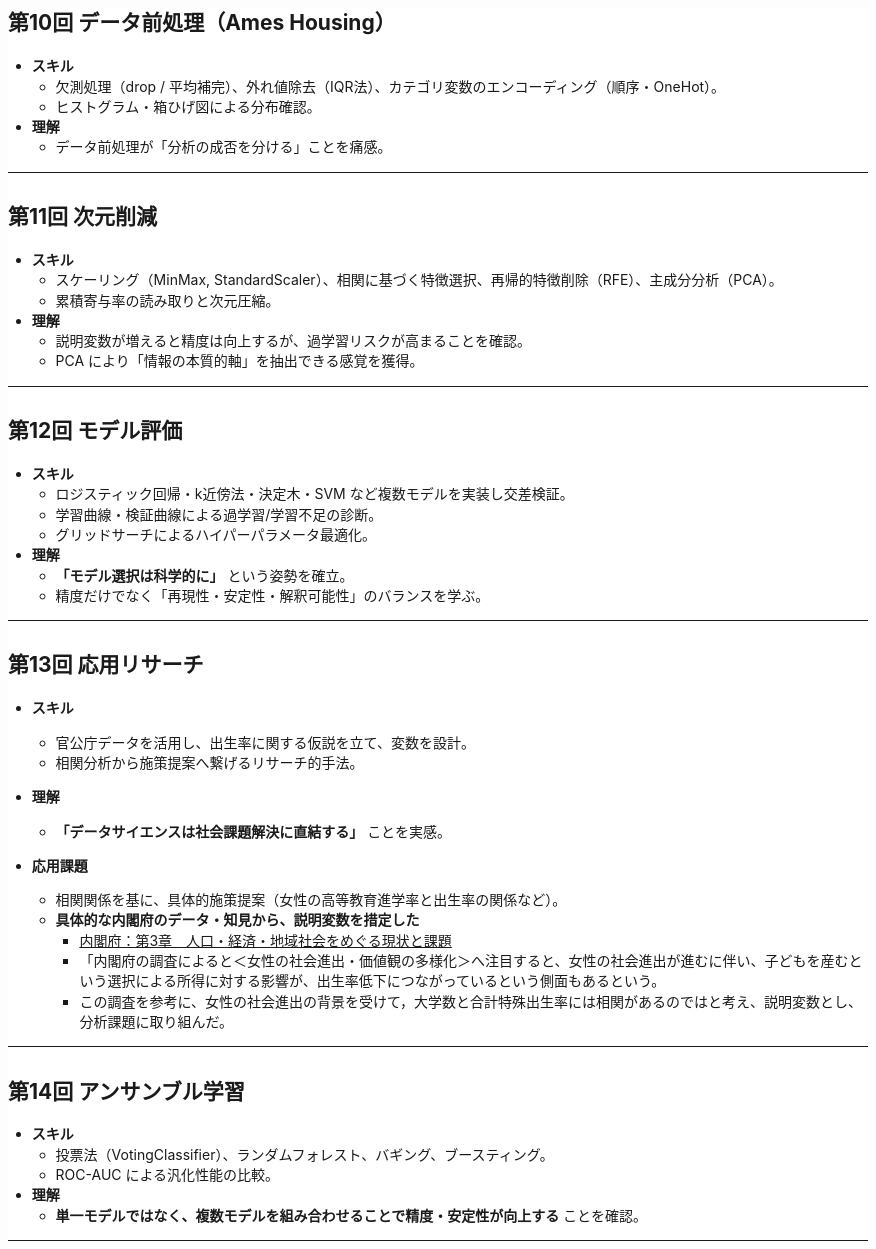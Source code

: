 
## 第10回 データ前処理（Ames Housing）
- **スキル**  
  - 欠測処理（drop / 平均補完）、外れ値除去（IQR法）、カテゴリ変数のエンコーディング（順序・OneHot）。  
  - ヒストグラム・箱ひげ図による分布確認。  
- **理解**  
  - データ前処理が「分析の成否を分ける」ことを痛感。  

---

## 第11回 次元削減
- **スキル**  
  - スケーリング（MinMax, StandardScaler）、相関に基づく特徴選択、再帰的特徴削除（RFE）、主成分分析（PCA）。  
  - 累積寄与率の読み取りと次元圧縮。  
- **理解**  
  - 説明変数が増えると精度は向上するが、過学習リスクが高まることを確認。  
  - PCA により「情報の本質的軸」を抽出できる感覚を獲得。  

---

## 第12回 モデル評価
- **スキル**  
  - ロジスティック回帰・k近傍法・決定木・SVM など複数モデルを実装し交差検証。  
  - 学習曲線・検証曲線による過学習/学習不足の診断。  
  - グリッドサーチによるハイパーパラメータ最適化。  
- **理解**  
  - **「モデル選択は科学的に」** という姿勢を確立。  
  - 精度だけでなく「再現性・安定性・解釈可能性」のバランスを学ぶ。  

---

## 第13回 応用リサーチ
- **スキル**  
  - 官公庁データを活用し、出生率に関する仮説を立て、変数を設計。  
  - 相関分析から施策提案へ繋げるリサーチ的手法。  
- **理解**  
  - **「データサイエンスは社会課題解決に直結する」** ことを実感。  

- **応用課題**  
  - 相関関係を基に、具体的施策提案（女性の高等教育進学率と出生率の関係など）。
  - **具体的な内閣府のデータ・知見から、説明変数を措定した**
      - [内閣府：第3章　人口・経済・地域社会をめぐる現状と課題](https://www5.cao.go.jp/keizai-shimon/kaigi/special/future/sentaku/s3_1_2.html)
      - 「内閣府の調査によると＜女性の社会進出・価値観の多様化＞へ注目すると、女性の社会進出が進むに伴い、子どもを産むという選択による所得に対する影響が、出生率低下につながっているという側面もあるという。
      - この調査を参考に、女性の社会進出の背景を受けて，大学数と合計特殊出生率には相関があるのではと考え、説明変数とし、分析課題に取り組んだ。

---

## 第14回 アンサンブル学習
- **スキル**  
  - 投票法（VotingClassifier）、ランダムフォレスト、バギング、ブースティング。  
  - ROC-AUC による汎化性能の比較。  
- **理解**  
  - **単一モデルではなく、複数モデルを組み合わせることで精度・安定性が向上する** ことを確認。  

---